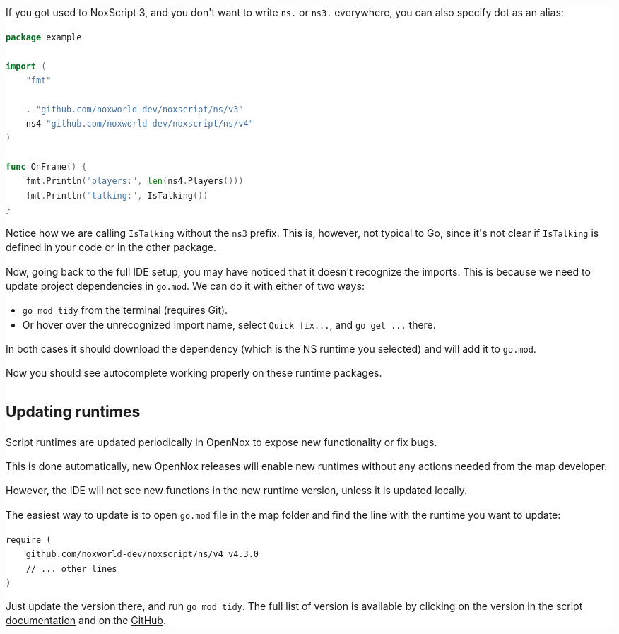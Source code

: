 If you got used to NoxScript 3, and you don't want to write `ns.` or `ns3.` everywhere, you can also specify dot as an alias:

```go
package example

import (
    "fmt"
    
    . "github.com/noxworld-dev/noxscript/ns/v3"
    ns4 "github.com/noxworld-dev/noxscript/ns/v4"
)

func OnFrame() {
	fmt.Println("players:", len(ns4.Players()))
	fmt.Println("talking:", IsTalking())
}
```

Notice how we are calling `IsTalking` without the `ns3` prefix.
This is, however, not typical to Go, since it's not clear if `IsTalking` is defined in your code or in the other package.

Now, going back to the full IDE setup, you may have noticed that it doesn't recognize the imports.
This is because we need to update project dependencies in `go.mod`. We can do it with either of two ways:

- `go mod tidy` from the terminal (requires Git).
- Or hover over the unrecognized import name, select `Quick fix...`, and `go get ...` there.

In both cases it should download the dependency (which is the NS runtime you selected) and will add it to `go.mod`.

Now you should see autocomplete working properly on these runtime packages.

## Updating runtimes

Script runtimes are updated periodically in OpenNox to expose new functionality or fix bugs.

This is done automatically, new OpenNox releases will enable new runtimes without any actions needed from the map developer.

However, the IDE will not see new functions in the new runtime version, unless it is updated locally.

The easiest way to update is to open `go.mod` file in the map folder and find the line with the runtime you want to update:
```
require (
    github.com/noxworld-dev/noxscript/ns/v4 v4.3.0
    // ... other lines
)
```

Just update the version there, and run `go mod tidy`.
The full list of version is available by clicking on the version in the [script documentation](https://pkg.go.dev/github.com/noxworld-dev/noxscript/ns/v4?tab=versions)
and on the [GitHub](https://github.com/noxworld-dev/noxscript/tags).
